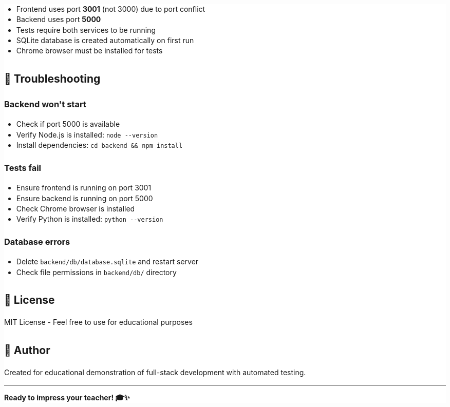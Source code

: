 - Frontend uses port **3001** (not 3000) due to port conflict
- Backend uses port **5000**
- Tests require both services to be running
- SQLite database is created automatically on first run
- Chrome browser must be installed for tests

## 🐛 Troubleshooting

### Backend won't start
- Check if port 5000 is available
- Verify Node.js is installed: `node --version`
- Install dependencies: `cd backend && npm install`

### Tests fail
- Ensure frontend is running on port 3001
- Ensure backend is running on port 5000
- Check Chrome browser is installed
- Verify Python is installed: `python --version`

### Database errors
- Delete `backend/db/database.sqlite` and restart server
- Check file permissions in `backend/db/` directory

## 📄 License

MIT License - Feel free to use for educational purposes

## 👤 Author

Created for educational demonstration of full-stack development with automated testing.

---

**Ready to impress your teacher! 🎓✨**
